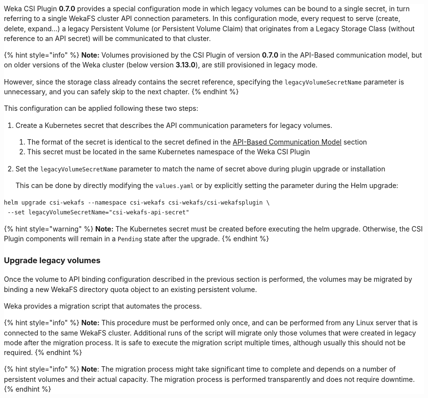 Weka CSI Plugin **0.7.0** provides a special configuration mode in which legacy volumes can be bound to a single secret, in turn referring to a single WekaFS cluster API connection parameters. In this configuration mode, every request to serve (create, delete, expand...) a legacy Persistent Volume (or Persistent Volume Claim) that originates from a Legacy Storage Class (without reference to an API secret) will be communicated to that cluster.

{% hint style="info" %}
**Note:** Volumes provisioned by the CSI Plugin of version **0.7.0** in the API-Based communication model, but on older versions of the Weka cluster (below version **3.13.0**), are still provisioned in legacy mode.

However, since the storage class already contains the secret reference, specifying the `legacyVolumeSecretName` parameter is unnecessary, and you can safely skip to the next chapter.
{% endhint %}

This configuration can be applied following these two steps:

1. Create a Kubernetes secret that describes the API communication parameters for legacy volumes.&#x20;
   1. The format of the secret is identical to the secret defined in the [API-Based Communication Model](weka-csi-plugin.md#api-based-communication-model) section
   2. This secret must be located in the same Kubernetes namespace of the Weka CSI Plugin
2.  Set the `legacyVolumeSecretName` parameter to match the name of secret above during plugin upgrade or installation

    This can be done by directly modifying the  `values.yaml` or by explicitly setting the parameter during the Helm upgrade:

```
helm upgrade csi-wekafs --namespace csi-wekafs csi-wekafs/csi-wekafsplugin \
 --set legacyVolumeSecretName="csi-wekafs-api-secret"

```

{% hint style="warning" %}
**Note:** The Kubernetes secret must be created before executing the helm upgrade. Otherwise, the CSI Plugin components will remain in a `Pending` state after the upgrade.
{% endhint %}

### Upgrade legacy volumes

Once the volume to API binding configuration described in the previous section is performed, the volumes may be migrated by binding a new WekaFS directory quota object to an existing persistent volume.&#x20;

Weka provides a migration script that automates the process.

{% hint style="info" %}
**Note:** This procedure must be performed only once, and can be performed from any Linux server that is connected to the same WekaFS cluster. Additional runs of the script will migrate only those volumes that were created in legacy mode after the migration process. It is safe to execute the migration script multiple times, although usually this should not be required.
{% endhint %}

{% hint style="info" %}
**Note**: The migration process might take significant time to complete and depends on a number of persistent volumes and their actual capacity. The migration process is performed transparently and does not require downtime.
{% endhint %}
